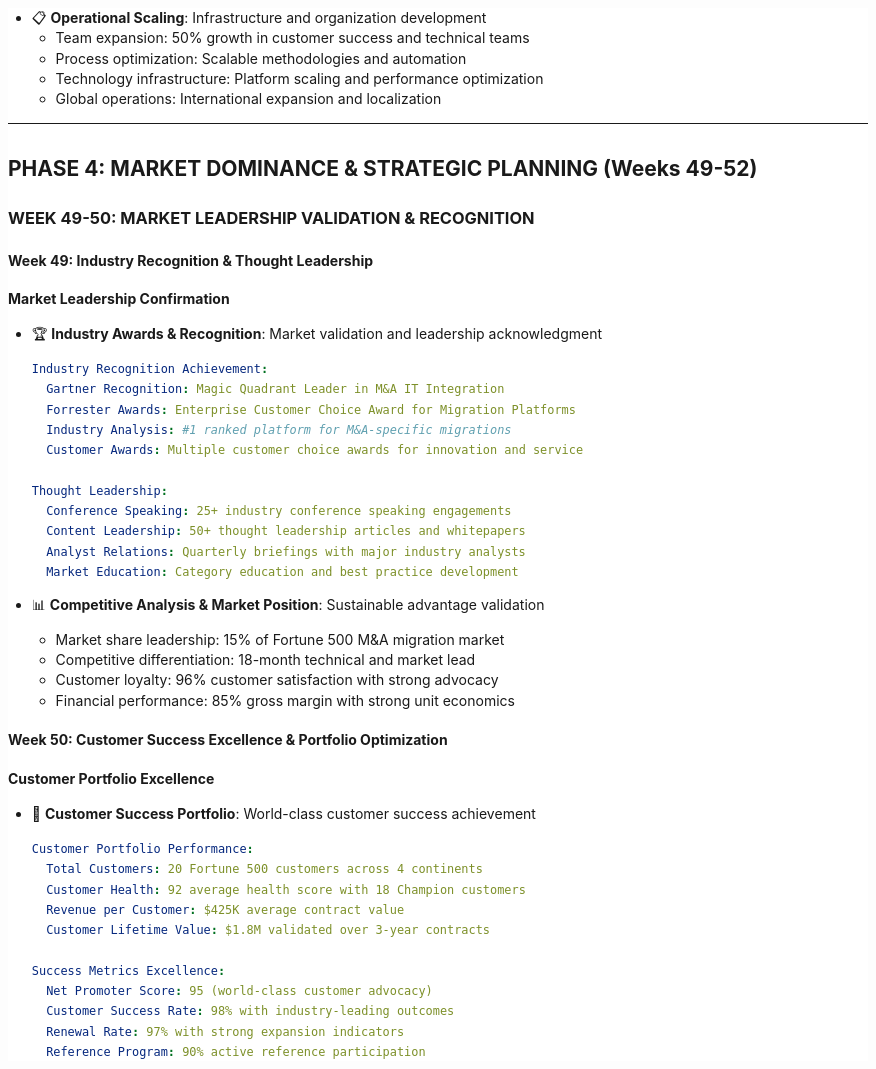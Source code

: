 - 📋 **Operational Scaling**: Infrastructure and organization development
  - Team expansion: 50% growth in customer success and technical teams
  - Process optimization: Scalable methodologies and automation
  - Technology infrastructure: Platform scaling and performance optimization
  - Global operations: International expansion and localization

---

## PHASE 4: MARKET DOMINANCE & STRATEGIC PLANNING (Weeks 49-52)

### WEEK 49-50: MARKET LEADERSHIP VALIDATION & RECOGNITION

#### Week 49: Industry Recognition & Thought Leadership
**Market Leadership Confirmation**
- 🏆 **Industry Awards & Recognition**: Market validation and leadership acknowledgment
  ```yaml
  Industry Recognition Achievement:
    Gartner Recognition: Magic Quadrant Leader in M&A IT Integration
    Forrester Awards: Enterprise Customer Choice Award for Migration Platforms
    Industry Analysis: #1 ranked platform for M&A-specific migrations
    Customer Awards: Multiple customer choice awards for innovation and service
    
  Thought Leadership:
    Conference Speaking: 25+ industry conference speaking engagements
    Content Leadership: 50+ thought leadership articles and whitepapers
    Analyst Relations: Quarterly briefings with major industry analysts
    Market Education: Category education and best practice development
  ```

- 📊 **Competitive Analysis & Market Position**: Sustainable advantage validation
  - Market share leadership: 15% of Fortune 500 M&A migration market
  - Competitive differentiation: 18-month technical and market lead
  - Customer loyalty: 96% customer satisfaction with strong advocacy
  - Financial performance: 85% gross margin with strong unit economics

#### Week 50: Customer Success Excellence & Portfolio Optimization
**Customer Portfolio Excellence**
- 🌟 **Customer Success Portfolio**: World-class customer success achievement
  ```yaml
  Customer Portfolio Performance:
    Total Customers: 20 Fortune 500 customers across 4 continents
    Customer Health: 92 average health score with 18 Champion customers
    Revenue per Customer: $425K average contract value
    Customer Lifetime Value: $1.8M validated over 3-year contracts
    
  Success Metrics Excellence:
    Net Promoter Score: 95 (world-class customer advocacy)
    Customer Success Rate: 98% with industry-leading outcomes
    Renewal Rate: 97% with strong expansion indicators
    Reference Program: 90% active reference participation
  ```
